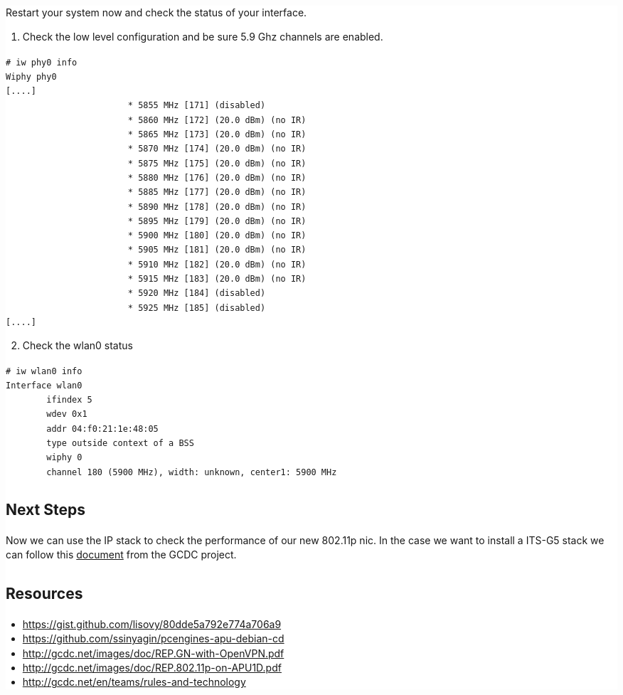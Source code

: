 Restart your system now and check the status of your interface.

1. Check the low level configuration and be sure 5.9 Ghz channels are enabled.

```
# iw phy0 info
Wiphy phy0
[....]
                        * 5855 MHz [171] (disabled)
                        * 5860 MHz [172] (20.0 dBm) (no IR)
                        * 5865 MHz [173] (20.0 dBm) (no IR)
                        * 5870 MHz [174] (20.0 dBm) (no IR)
                        * 5875 MHz [175] (20.0 dBm) (no IR)
                        * 5880 MHz [176] (20.0 dBm) (no IR)
                        * 5885 MHz [177] (20.0 dBm) (no IR)
                        * 5890 MHz [178] (20.0 dBm) (no IR)
                        * 5895 MHz [179] (20.0 dBm) (no IR)
                        * 5900 MHz [180] (20.0 dBm) (no IR)
                        * 5905 MHz [181] (20.0 dBm) (no IR)
                        * 5910 MHz [182] (20.0 dBm) (no IR)
                        * 5915 MHz [183] (20.0 dBm) (no IR)
                        * 5920 MHz [184] (disabled)
                        * 5925 MHz [185] (disabled)
[....]
```

2. Check the wlan0 status
```
# iw wlan0 info
Interface wlan0
        ifindex 5
        wdev 0x1
        addr 04:f0:21:1e:48:05
        type outside context of a BSS
        wiphy 0
        channel 180 (5900 MHz), width: unknown, center1: 5900 MHz
```

## Next Steps

Now we can use the IP stack to check the performance of our new 802.11p nic.
In the case we want to install a ITS-G5 stack we can follow this 
[document](http://gcdc.net/images/doc/REP.GN-with-OpenVPN.pdf) from the GCDC 
project.

## Resources

* https://gist.github.com/lisovy/80dde5a792e774a706a9
* https://github.com/ssinyagin/pcengines-apu-debian-cd
* http://gcdc.net/images/doc/REP.GN-with-OpenVPN.pdf
* http://gcdc.net/images/doc/REP.802.11p-on-APU1D.pdf
* http://gcdc.net/en/teams/rules-and-technology


